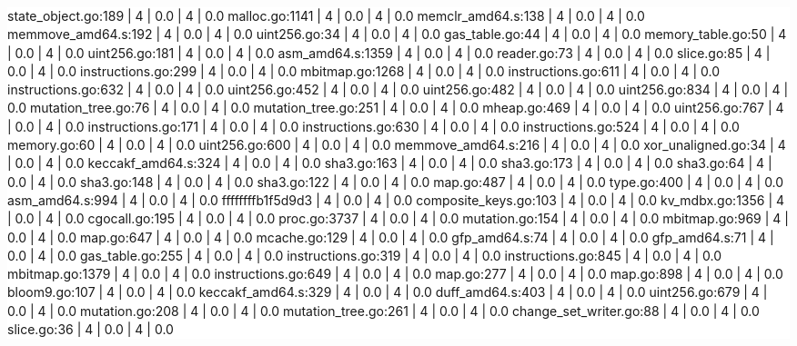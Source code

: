 state_object.go:189                            |      4 |   0.0 |   4 |   0.0
malloc.go:1141                                 |      4 |   0.0 |   4 |   0.0
memclr_amd64.s:138                             |      4 |   0.0 |   4 |   0.0
memmove_amd64.s:192                            |      4 |   0.0 |   4 |   0.0
uint256.go:34                                  |      4 |   0.0 |   4 |   0.0
gas_table.go:44                                |      4 |   0.0 |   4 |   0.0
memory_table.go:50                             |      4 |   0.0 |   4 |   0.0
uint256.go:181                                 |      4 |   0.0 |   4 |   0.0
asm_amd64.s:1359                               |      4 |   0.0 |   4 |   0.0
reader.go:73                                   |      4 |   0.0 |   4 |   0.0
slice.go:85                                    |      4 |   0.0 |   4 |   0.0
instructions.go:299                            |      4 |   0.0 |   4 |   0.0
mbitmap.go:1268                                |      4 |   0.0 |   4 |   0.0
instructions.go:611                            |      4 |   0.0 |   4 |   0.0
instructions.go:632                            |      4 |   0.0 |   4 |   0.0
uint256.go:452                                 |      4 |   0.0 |   4 |   0.0
uint256.go:482                                 |      4 |   0.0 |   4 |   0.0
uint256.go:834                                 |      4 |   0.0 |   4 |   0.0
mutation_tree.go:76                            |      4 |   0.0 |   4 |   0.0
mutation_tree.go:251                           |      4 |   0.0 |   4 |   0.0
mheap.go:469                                   |      4 |   0.0 |   4 |   0.0
uint256.go:767                                 |      4 |   0.0 |   4 |   0.0
instructions.go:171                            |      4 |   0.0 |   4 |   0.0
instructions.go:630                            |      4 |   0.0 |   4 |   0.0
instructions.go:524                            |      4 |   0.0 |   4 |   0.0
memory.go:60                                   |      4 |   0.0 |   4 |   0.0
uint256.go:600                                 |      4 |   0.0 |   4 |   0.0
memmove_amd64.s:216                            |      4 |   0.0 |   4 |   0.0
xor_unaligned.go:34                            |      4 |   0.0 |   4 |   0.0
keccakf_amd64.s:324                            |      4 |   0.0 |   4 |   0.0
sha3.go:163                                    |      4 |   0.0 |   4 |   0.0
sha3.go:173                                    |      4 |   0.0 |   4 |   0.0
sha3.go:64                                     |      4 |   0.0 |   4 |   0.0
sha3.go:148                                    |      4 |   0.0 |   4 |   0.0
sha3.go:122                                    |      4 |   0.0 |   4 |   0.0
map.go:487                                     |      4 |   0.0 |   4 |   0.0
type.go:400                                    |      4 |   0.0 |   4 |   0.0
asm_amd64.s:994                                |      4 |   0.0 |   4 |   0.0
ffffffffb1f5d9d3                               |      4 |   0.0 |   4 |   0.0
composite_keys.go:103                          |      4 |   0.0 |   4 |   0.0
kv_mdbx.go:1356                                |      4 |   0.0 |   4 |   0.0
cgocall.go:195                                 |      4 |   0.0 |   4 |   0.0
proc.go:3737                                   |      4 |   0.0 |   4 |   0.0
mutation.go:154                                |      4 |   0.0 |   4 |   0.0
mbitmap.go:969                                 |      4 |   0.0 |   4 |   0.0
map.go:647                                     |      4 |   0.0 |   4 |   0.0
mcache.go:129                                  |      4 |   0.0 |   4 |   0.0
gfp_amd64.s:74                                 |      4 |   0.0 |   4 |   0.0
gfp_amd64.s:71                                 |      4 |   0.0 |   4 |   0.0
gas_table.go:255                               |      4 |   0.0 |   4 |   0.0
instructions.go:319                            |      4 |   0.0 |   4 |   0.0
instructions.go:845                            |      4 |   0.0 |   4 |   0.0
mbitmap.go:1379                                |      4 |   0.0 |   4 |   0.0
instructions.go:649                            |      4 |   0.0 |   4 |   0.0
map.go:277                                     |      4 |   0.0 |   4 |   0.0
map.go:898                                     |      4 |   0.0 |   4 |   0.0
bloom9.go:107                                  |      4 |   0.0 |   4 |   0.0
keccakf_amd64.s:329                            |      4 |   0.0 |   4 |   0.0
duff_amd64.s:403                               |      4 |   0.0 |   4 |   0.0
uint256.go:679                                 |      4 |   0.0 |   4 |   0.0
mutation.go:208                                |      4 |   0.0 |   4 |   0.0
mutation_tree.go:261                           |      4 |   0.0 |   4 |   0.0
change_set_writer.go:88                        |      4 |   0.0 |   4 |   0.0
slice.go:36                                    |      4 |   0.0 |   4 |   0.0